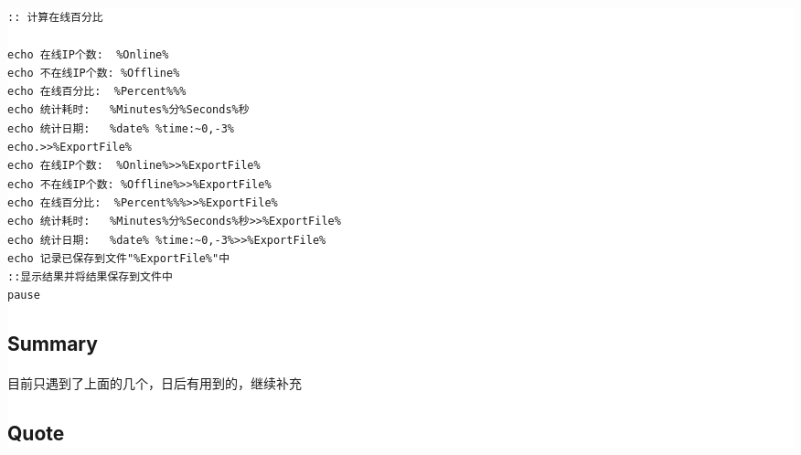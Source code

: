 ```
:: 计算在线百分比

echo 在线IP个数:  %Online%
echo 不在线IP个数: %Offline%
echo 在线百分比:  %Percent%%%
echo 统计耗时:   %Minutes%分%Seconds%秒
echo 统计日期:   %date% %time:~0,-3%
echo.>>%ExportFile%
echo 在线IP个数:  %Online%>>%ExportFile%
echo 不在线IP个数: %Offline%>>%ExportFile%
echo 在线百分比:  %Percent%%%>>%ExportFile%
echo 统计耗时:   %Minutes%分%Seconds%秒>>%ExportFile%
echo 统计日期:   %date% %time:~0,-3%>>%ExportFile%
echo 记录已保存到文件"%ExportFile%"中
::显示结果并将结果保存到文件中
pause
```

## Summary

目前只遇到了上面的几个，日后有用到的，继续补充

## Quote
